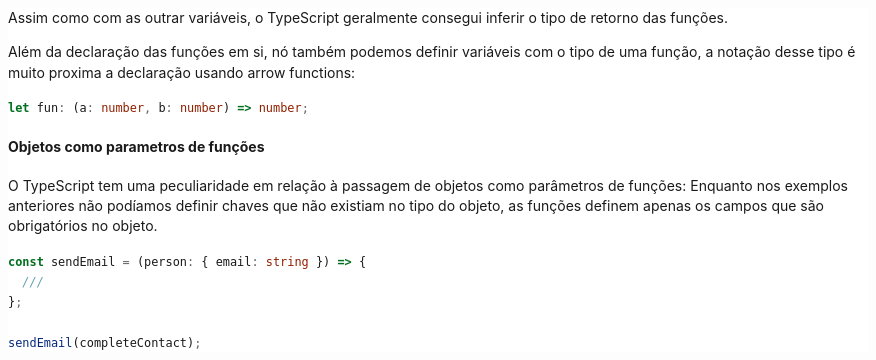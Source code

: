 Assim como com as outrar variáveis, o TypeScript geralmente consegui inferir o tipo de retorno das funções.

Além da declaração das funções em si, nó também podemos definir variáveis com o tipo de uma função, a notação desse tipo é muito proxima a declaração usando arrow functions:

```ts
let fun: (a: number, b: number) => number;
```

#### Objetos como parametros de funções

O TypeScript tem uma peculiaridade em relação à passagem de objetos como parâmetros de funções: Enquanto nos exemplos anteriores não podíamos definir chaves que não existiam no tipo do objeto, as funções definem apenas os campos que são obrigatórios no objeto.

```ts
const sendEmail = (person: { email: string }) => {
  ///
};

sendEmail(completeContact);
```
